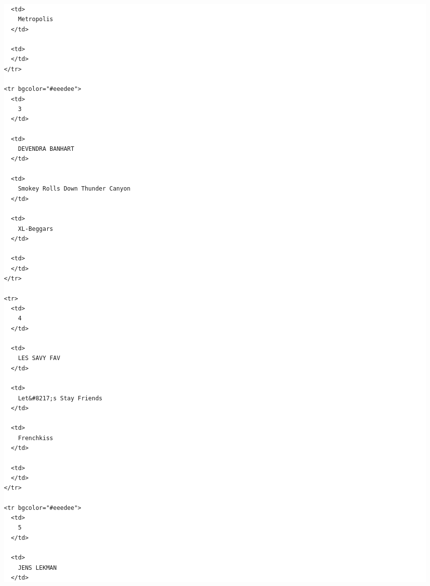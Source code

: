       <td>
        Metropolis
      </td>
      
      <td>
      </td>
    </tr>
    
    <tr bgcolor="#eeedee">
      <td>
        3
      </td>
      
      <td>
        DEVENDRA BANHART
      </td>
      
      <td>
        Smokey Rolls Down Thunder Canyon
      </td>
      
      <td>
        XL-Beggars
      </td>
      
      <td>
      </td>
    </tr>
    
    <tr>
      <td>
        4
      </td>
      
      <td>
        LES SAVY FAV
      </td>
      
      <td>
        Let&#8217;s Stay Friends
      </td>
      
      <td>
        Frenchkiss
      </td>
      
      <td>
      </td>
    </tr>
    
    <tr bgcolor="#eeedee">
      <td>
        5
      </td>
      
      <td>
        JENS LEKMAN
      </td>
      